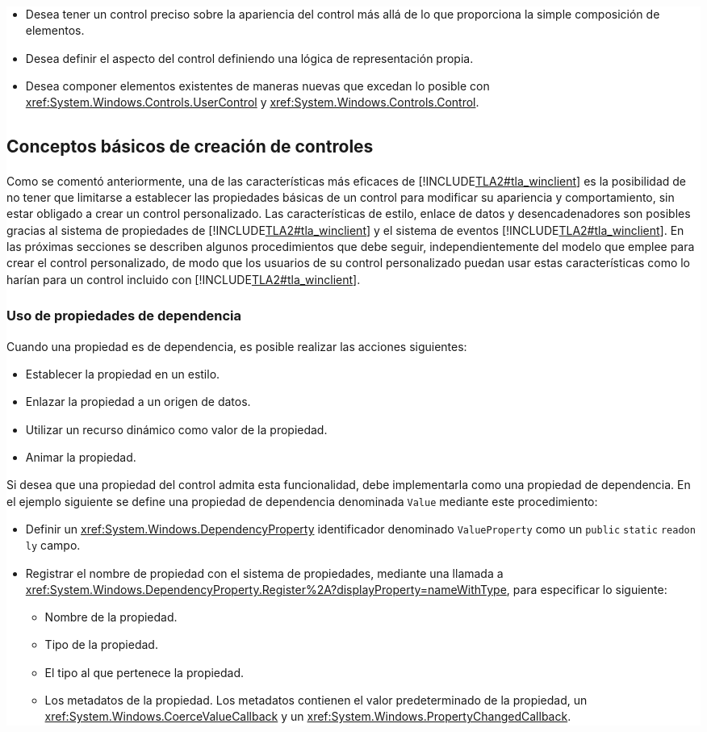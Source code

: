 - Desea tener un control preciso sobre la apariencia del control más allá de lo que proporciona la simple composición de elementos.

- Desea definir el aspecto del control definiendo una lógica de representación propia.

- Desea componer elementos existentes de maneras nuevas que excedan lo posible con <xref:System.Windows.Controls.UserControl> y <xref:System.Windows.Controls.Control>.

<a name="control_authoring_basics"></a>

## <a name="control-authoring-basics"></a>Conceptos básicos de creación de controles

Como se comentó anteriormente, una de las características más eficaces de [!INCLUDE[TLA2#tla_winclient](../../../../includes/tla2sharptla-winclient-md.md)] es la posibilidad de no tener que limitarse a establecer las propiedades básicas de un control para modificar su apariencia y comportamiento, sin estar obligado a crear un control personalizado. Las características de estilo, enlace de datos y desencadenadores son posibles gracias al sistema de propiedades de [!INCLUDE[TLA2#tla_winclient](../../../../includes/tla2sharptla-winclient-md.md)] y el sistema de eventos [!INCLUDE[TLA2#tla_winclient](../../../../includes/tla2sharptla-winclient-md.md)]. En las próximas secciones se describen algunos procedimientos que debe seguir, independientemente del modelo que emplee para crear el control personalizado, de modo que los usuarios de su control personalizado puedan usar estas características como lo harían para un control incluido con [!INCLUDE[TLA2#tla_winclient](../../../../includes/tla2sharptla-winclient-md.md)].

### <a name="use-dependency-properties"></a>Uso de propiedades de dependencia

Cuando una propiedad es de dependencia, es posible realizar las acciones siguientes:

- Establecer la propiedad en un estilo.

- Enlazar la propiedad a un origen de datos.

- Utilizar un recurso dinámico como valor de la propiedad.

- Animar la propiedad.

Si desea que una propiedad del control admita esta funcionalidad, debe implementarla como una propiedad de dependencia. En el ejemplo siguiente se define una propiedad de dependencia denominada `Value` mediante este procedimiento:

- Definir un <xref:System.Windows.DependencyProperty> identificador denominado `ValueProperty` como un `public` `static` `readonly` campo.

- Registrar el nombre de propiedad con el sistema de propiedades, mediante una llamada a <xref:System.Windows.DependencyProperty.Register%2A?displayProperty=nameWithType>, para especificar lo siguiente:

  - Nombre de la propiedad.

  - Tipo de la propiedad.

  - El tipo al que pertenece la propiedad.

  - Los metadatos de la propiedad. Los metadatos contienen el valor predeterminado de la propiedad, un <xref:System.Windows.CoerceValueCallback> y un <xref:System.Windows.PropertyChangedCallback>.
